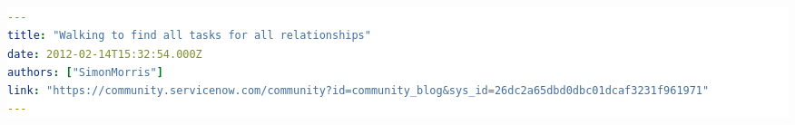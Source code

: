 ```yaml
---
title: "Walking to find all tasks for all relationships"
date: 2012-02-14T15:32:54.000Z
authors: ["SimonMorris"]
link: "https://community.servicenow.com/community?id=community_blog&sys_id=26dc2a65dbd0dbc01dcaf3231f961971"
---
```
